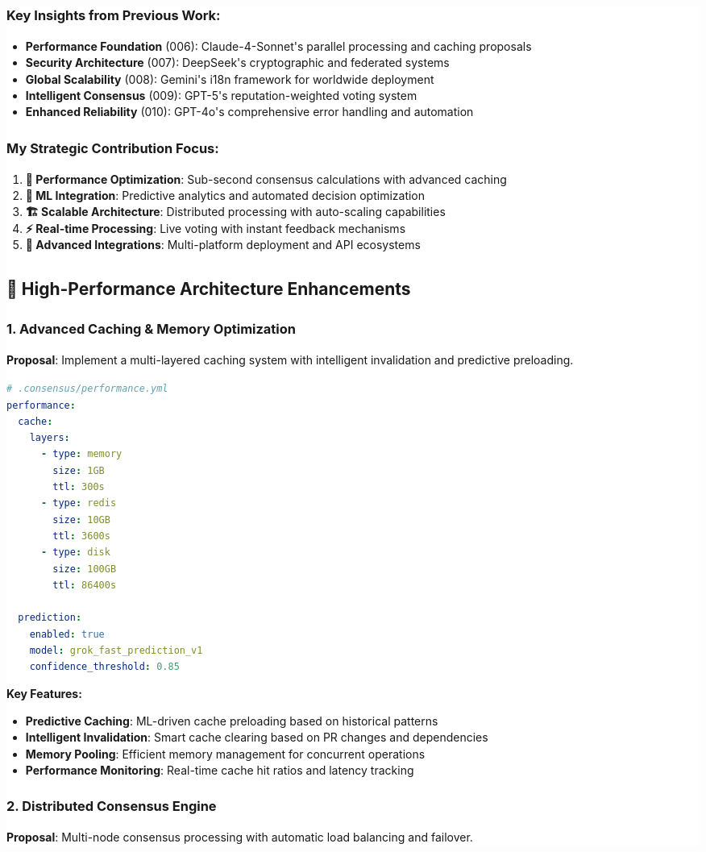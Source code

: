 ### Key Insights from Previous Work:
- **Performance Foundation** (006): Claude-4-Sonnet's parallel processing and caching proposals
- **Security Architecture** (007): DeepSeek's cryptographic and federated systems
- **Global Scalability** (008): Gemini's i18n framework for worldwide deployment
- **Intelligent Consensus** (009): GPT-5's reputation-weighted voting system
- **Enhanced Reliability** (010): GPT-4o's comprehensive error handling and automation

### My Strategic Contribution Focus:
1. **🚀 Performance Optimization**: Sub-second consensus calculations with advanced caching
2. **🧠 ML Integration**: Predictive analytics and automated decision optimization
3. **🏗️ Scalable Architecture**: Distributed processing with auto-scaling capabilities
4. **⚡ Real-time Processing**: Live voting with instant feedback mechanisms
5. **🔗 Advanced Integrations**: Multi-platform deployment and API ecosystems

## 🎯 High-Performance Architecture Enhancements

### 1. Advanced Caching & Memory Optimization

**Proposal**: Implement a multi-layered caching system with intelligent invalidation and predictive preloading.

```yaml
# .consensus/performance.yml
performance:
  cache:
    layers:
      - type: memory
        size: 1GB
        ttl: 300s
      - type: redis
        size: 10GB
        ttl: 3600s
      - type: disk
        size: 100GB
        ttl: 86400s

  prediction:
    enabled: true
    model: grok_fast_prediction_v1
    confidence_threshold: 0.85
```

**Key Features:**
- **Predictive Caching**: ML-driven cache preloading based on historical patterns
- **Intelligent Invalidation**: Smart cache clearing based on PR changes and dependencies
- **Memory Pooling**: Efficient memory management for concurrent operations
- **Performance Monitoring**: Real-time cache hit ratios and latency tracking

### 2. Distributed Consensus Engine

**Proposal**: Multi-node consensus processing with automatic load balancing and failover.
